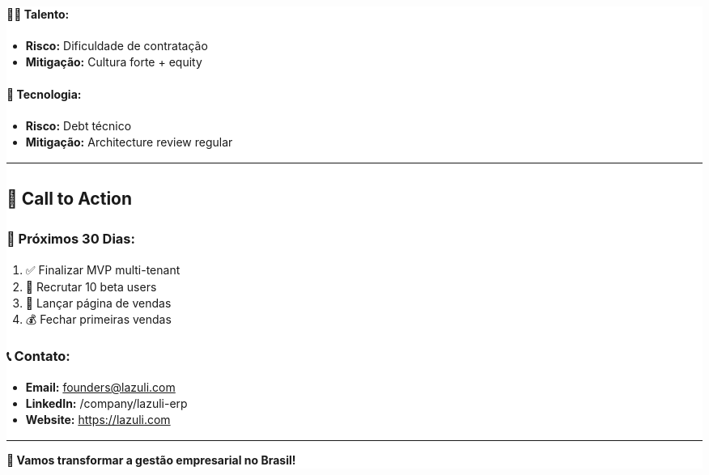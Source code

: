 #### **🧑‍💼 Talento:**
- **Risco:** Dificuldade de contratação
- **Mitigação:** Cultura forte + equity

#### **📱 Tecnologia:**
- **Risco:** Debt técnico
- **Mitigação:** Architecture review regular

---

## 🎯 Call to Action

### **🚀 Próximos 30 Dias:**
1. ✅ Finalizar MVP multi-tenant
2. 🎯 Recrutar 10 beta users
3. 📢 Lançar página de vendas
4. 💰 Fechar primeiras vendas

### **📞 Contato:**
- **Email:** founders@lazuli.com
- **LinkedIn:** /company/lazuli-erp
- **Website:** https://lazuli.com

---

**🌟 Vamos transformar a gestão empresarial no Brasil!**

